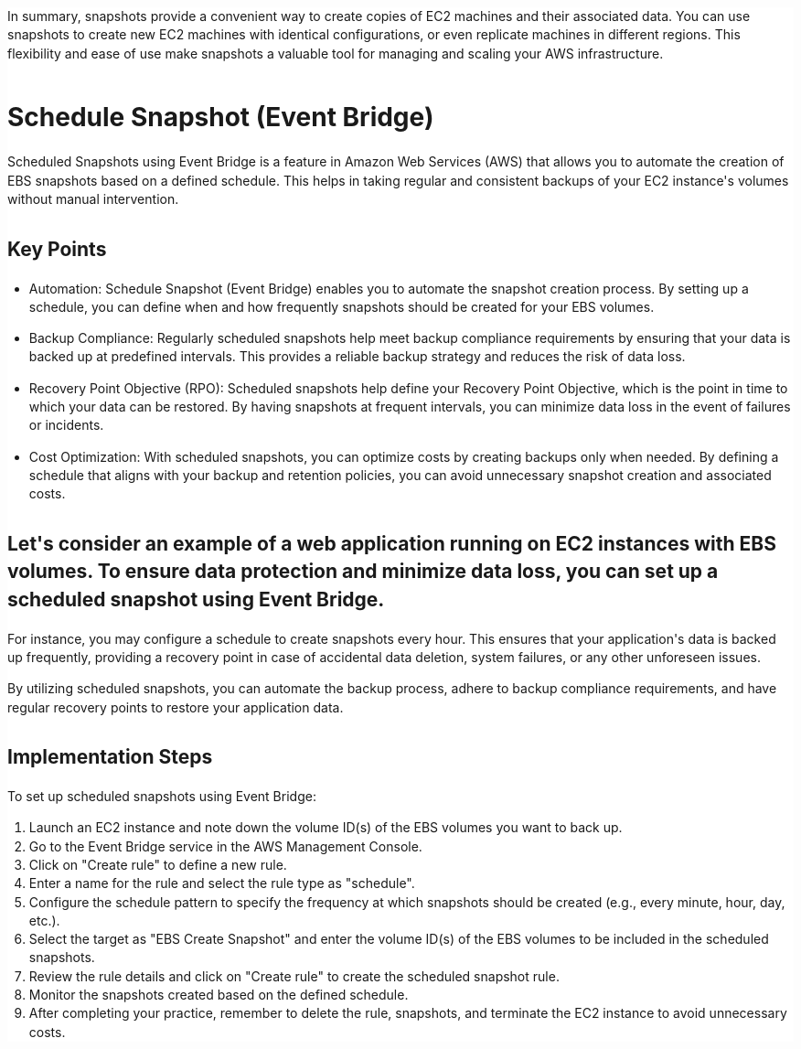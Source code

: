 In summary, snapshots provide a convenient way to create copies of EC2 machines and their associated data. You can use snapshots to create new EC2 machines with identical configurations, or even replicate machines in different regions. This flexibility and ease of use make snapshots a valuable tool for managing and scaling your AWS infrastructure.


# Schedule Snapshot (Event Bridge)

Scheduled Snapshots using Event Bridge is a feature in Amazon Web Services (AWS) that allows you to automate the creation of EBS snapshots based on a defined schedule. This helps in taking regular and consistent backups of your EC2 instance's volumes without manual intervention.

## Key Points

- Automation: Schedule Snapshot (Event Bridge) enables you to automate the snapshot creation process. By setting up a schedule, you can define when and how frequently snapshots should be created for your EBS volumes.

- Backup Compliance: Regularly scheduled snapshots help meet backup compliance requirements by ensuring that your data is backed up at predefined intervals. This provides a reliable backup strategy and reduces the risk of data loss.

- Recovery Point Objective (RPO): Scheduled snapshots help define your Recovery Point Objective, which is the point in time to which your data can be restored. By having snapshots at frequent intervals, you can minimize data loss in the event of failures or incidents.

- Cost Optimization: With scheduled snapshots, you can optimize costs by creating backups only when needed. By defining a schedule that aligns with your backup and retention policies, you can avoid unnecessary snapshot creation and associated costs.

## Let's consider an example of a web application running on EC2 instances with EBS volumes. To ensure data protection and minimize data loss, you can set up a scheduled snapshot using Event Bridge.

For instance, you may configure a schedule to create snapshots every hour. This ensures that your application's data is backed up frequently, providing a recovery point in case of accidental data deletion, system failures, or any other unforeseen issues.

By utilizing scheduled snapshots, you can automate the backup process, adhere to backup compliance requirements, and have regular recovery points to restore your application data.

## Implementation Steps

To set up scheduled snapshots using Event Bridge:

1. Launch an EC2 instance and note down the volume ID(s) of the EBS volumes you want to back up.
2. Go to the Event Bridge service in the AWS Management Console.
3. Click on "Create rule" to define a new rule.
4. Enter a name for the rule and select the rule type as "schedule".
5. Configure the schedule pattern to specify the frequency at which snapshots should be created (e.g., every minute, hour, day, etc.).
6. Select the target as "EBS Create Snapshot" and enter the volume ID(s) of the EBS volumes to be included in the scheduled snapshots.
7. Review the rule details and click on "Create rule" to create the scheduled snapshot rule.
8. Monitor the snapshots created based on the defined schedule.
9. After completing your practice, remember to delete the rule, snapshots, and terminate the EC2 instance to avoid unnecessary costs.
